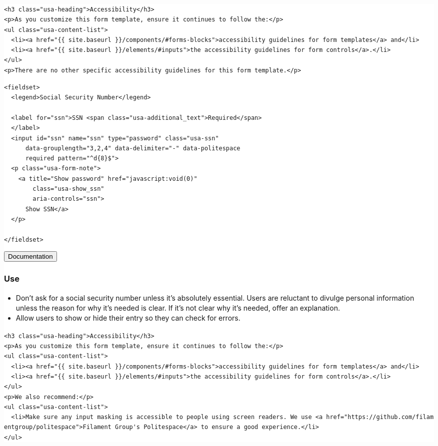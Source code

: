     <h3 class="usa-heading">Accessibility</h3>
    <p>As you customize this form template, ensure it continues to follow the:</p>
    <ul class="usa-content-list">
      <li><a href="{{ site.baseurl }}/components/#forms-blocks">accessibility guidelines for form templates</a> and</li>
      <li><a href="{{ site.baseurl }}/elements/#inputs">the accessibility guidelines for form controls</a>.</li>
    </ul>
    <p>There are no other specific accessibility guidelines for this form template.</p>
  </div>
</div>


<div class="preview">
  <form>

    <fieldset>
      <legend>Social Security Number</legend>

      <label for="ssn">SSN <span class="usa-additional_text">Required</span>
      </label>
      <input id="ssn" name="ssn" type="password" class="usa-ssn"
          data-grouplength="3,2,4" data-delimiter="-" data-politespace
          required pattern="^d{8}$">
      <p class="usa-form-note">
        <a title="Show password" href="javascript:void(0)"
            class="usa-show_ssn"
            aria-controls="ssn">
          Show SSN</a>
      </p>

    </fieldset>

  </form>
</div>

<div class="usa-accordion-bordered">
  <button class="usa-button-unstyled usa-accordion-button"
      aria-expanded="true" aria-controls="collapsible-0">
    Documentation
  </button>
  <div id="collapsible-0" aria-hidden="false" class="usa-accordion-content">
    <h3 class="usa-heading">Use</h3>
    <ul class="usa-content-list">
      <li>Don’t ask for a social security number unless it’s absolutely essential. Users are reluctant to divulge personal information unless the reason for why it’s needed is clear.  If it’s not clear why it’s needed, offer an explanation.</li>
      <li>Allow users to show or hide their entry so they can check for errors.</li>
    </ul>

    <h3 class="usa-heading">Accessibility</h3>
    <p>As you customize this form template, ensure it continues to follow the:</p>
    <ul class="usa-content-list">
      <li><a href="{{ site.baseurl }}/components/#forms-blocks">accessibility guidelines for form templates</a> and</li>
      <li><a href="{{ site.baseurl }}/elements/#inputs">the accessibility guidelines for form controls</a>.</li>
    </ul>
    <p>We also recommend:</p>
    <ul class="usa-content-list">
      <li>Make sure any input masking is accessible to people using screen readers. We use <a href="https://github.com/filamentgroup/politespace">Filament Group's Politespace</a> to ensure a good experience.</li>
    </ul>
  </div>
</div>
